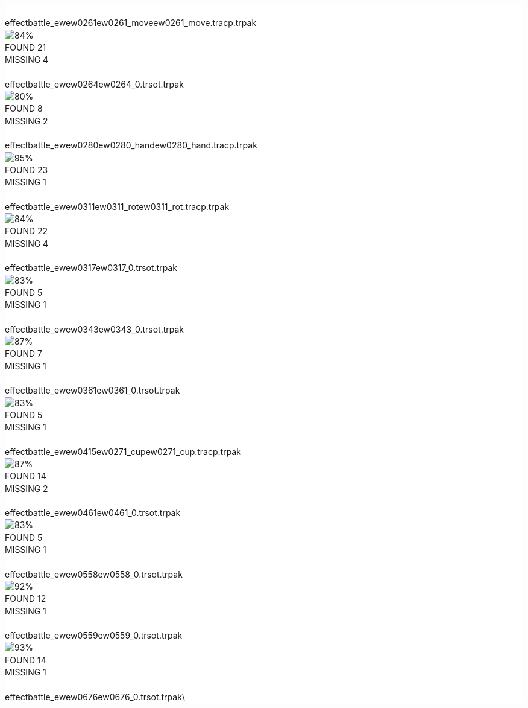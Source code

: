 \
effectbattle_ewew0261ew0261_moveew0261_move.tracp.trpak\
![84%](https://progress-bar.dev/84)\
FOUND 21\
MISSING 4\
\
effectbattle_ewew0264ew0264_0.trsot.trpak\
![80%](https://progress-bar.dev/80)\
FOUND 8\
MISSING 2\
\
effectbattle_ewew0280ew0280_handew0280_hand.tracp.trpak\
![95%](https://progress-bar.dev/95)\
FOUND 23\
MISSING 1\
\
effectbattle_ewew0311ew0311_rotew0311_rot.tracp.trpak\
![84%](https://progress-bar.dev/84)\
FOUND 22\
MISSING 4\
\
effectbattle_ewew0317ew0317_0.trsot.trpak\
![83%](https://progress-bar.dev/83)\
FOUND 5\
MISSING 1\
\
effectbattle_ewew0343ew0343_0.trsot.trpak\
![87%](https://progress-bar.dev/87)\
FOUND 7\
MISSING 1\
\
effectbattle_ewew0361ew0361_0.trsot.trpak\
![83%](https://progress-bar.dev/83)\
FOUND 5\
MISSING 1\
\
effectbattle_ewew0415ew0271_cupew0271_cup.tracp.trpak\
![87%](https://progress-bar.dev/87)\
FOUND 14\
MISSING 2\
\
effectbattle_ewew0461ew0461_0.trsot.trpak\
![83%](https://progress-bar.dev/83)\
FOUND 5\
MISSING 1\
\
effectbattle_ewew0558ew0558_0.trsot.trpak\
![92%](https://progress-bar.dev/92)\
FOUND 12\
MISSING 1\
\
effectbattle_ewew0559ew0559_0.trsot.trpak\
![93%](https://progress-bar.dev/93)\
FOUND 14\
MISSING 1\
\
effectbattle_ewew0676ew0676_0.trsot.trpak\